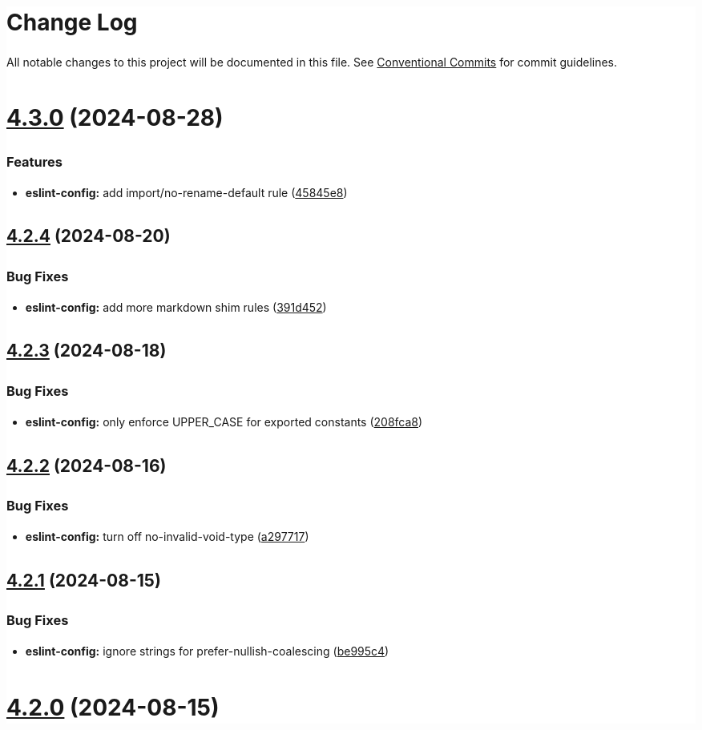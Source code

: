 # Change Log

All notable changes to this project will be documented in this file.
See [Conventional Commits](https://conventionalcommits.org) for commit guidelines.

# [4.3.0](https://github.com/meteorlxy/configs/compare/v4.2.4...v4.3.0) (2024-08-28)

### Features

* **eslint-config:** add import/no-rename-default rule ([45845e8](https://github.com/meteorlxy/configs/commit/45845e8f6d6c8b52c61b406e186b856a791be0bb))

## [4.2.4](https://github.com/meteorlxy/configs/compare/v4.2.3...v4.2.4) (2024-08-20)

### Bug Fixes

* **eslint-config:** add more markdown shim rules ([391d452](https://github.com/meteorlxy/configs/commit/391d452597a739910be32a35d5e083d468dc1e42))

## [4.2.3](https://github.com/meteorlxy/configs/compare/v4.2.2...v4.2.3) (2024-08-18)

### Bug Fixes

* **eslint-config:** only enforce UPPER_CASE for exported constants ([208fca8](https://github.com/meteorlxy/configs/commit/208fca81267cb2a824f5d5c32ca805648c141813))

## [4.2.2](https://github.com/meteorlxy/configs/compare/v4.2.1...v4.2.2) (2024-08-16)

### Bug Fixes

* **eslint-config:** turn off no-invalid-void-type ([a297717](https://github.com/meteorlxy/configs/commit/a29771787139b208a5a13153ee7dae874b15fe24))

## [4.2.1](https://github.com/meteorlxy/configs/compare/v4.2.0...v4.2.1) (2024-08-15)

### Bug Fixes

* **eslint-config:** ignore strings for prefer-nullish-coalescing ([be995c4](https://github.com/meteorlxy/configs/commit/be995c4ff0f8d19b9859eba3e897cb2ba41ff7e8))

# [4.2.0](https://github.com/meteorlxy/configs/compare/v4.1.0...v4.2.0) (2024-08-15)
